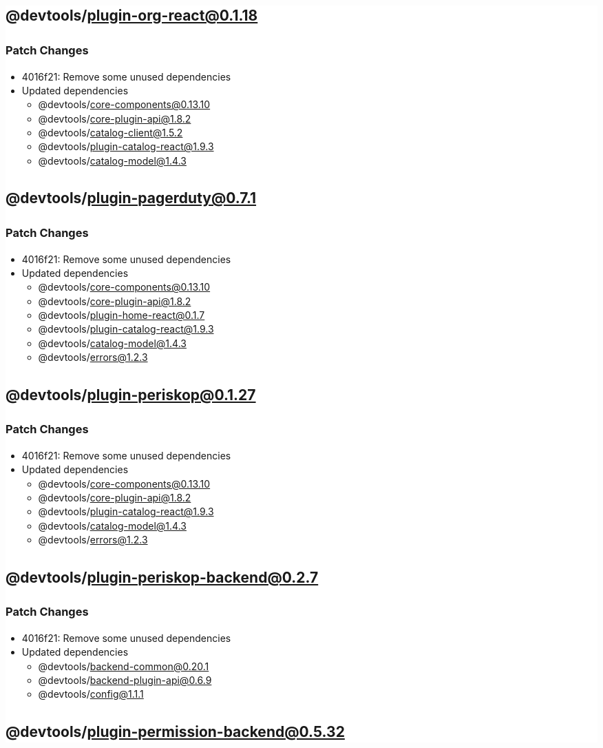 ## @devtools/plugin-org-react@0.1.18

### Patch Changes

- 4016f21: Remove some unused dependencies
- Updated dependencies
  - @devtools/core-components@0.13.10
  - @devtools/core-plugin-api@1.8.2
  - @devtools/catalog-client@1.5.2
  - @devtools/plugin-catalog-react@1.9.3
  - @devtools/catalog-model@1.4.3

## @devtools/plugin-pagerduty@0.7.1

### Patch Changes

- 4016f21: Remove some unused dependencies
- Updated dependencies
  - @devtools/core-components@0.13.10
  - @devtools/core-plugin-api@1.8.2
  - @devtools/plugin-home-react@0.1.7
  - @devtools/plugin-catalog-react@1.9.3
  - @devtools/catalog-model@1.4.3
  - @devtools/errors@1.2.3

## @devtools/plugin-periskop@0.1.27

### Patch Changes

- 4016f21: Remove some unused dependencies
- Updated dependencies
  - @devtools/core-components@0.13.10
  - @devtools/core-plugin-api@1.8.2
  - @devtools/plugin-catalog-react@1.9.3
  - @devtools/catalog-model@1.4.3
  - @devtools/errors@1.2.3

## @devtools/plugin-periskop-backend@0.2.7

### Patch Changes

- 4016f21: Remove some unused dependencies
- Updated dependencies
  - @devtools/backend-common@0.20.1
  - @devtools/backend-plugin-api@0.6.9
  - @devtools/config@1.1.1

## @devtools/plugin-permission-backend@0.5.32
